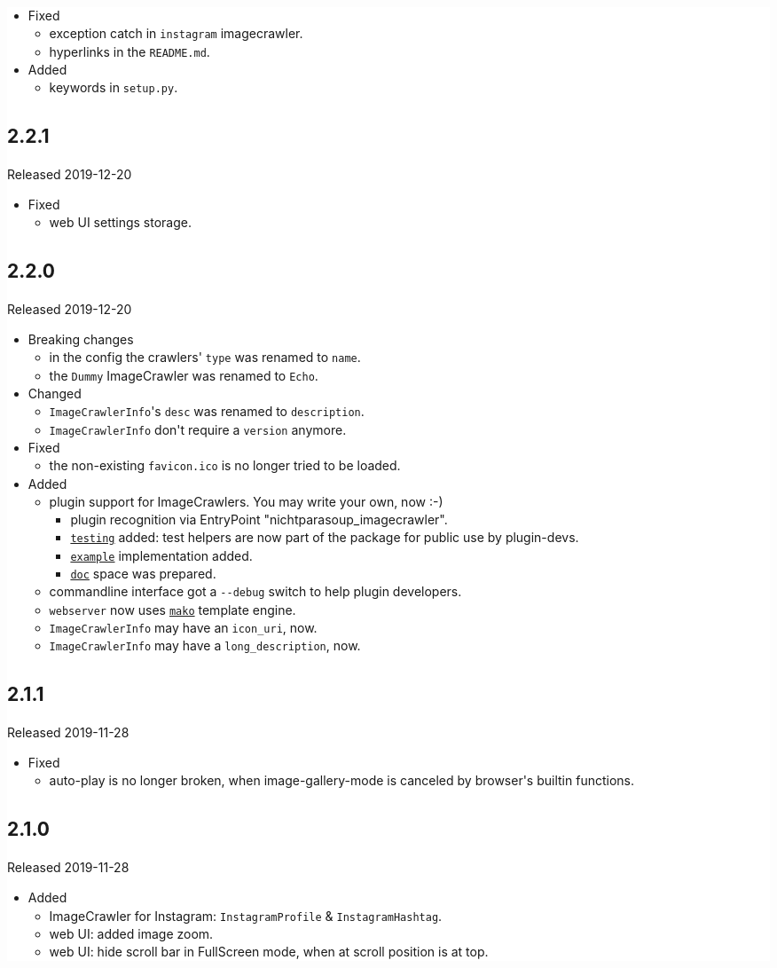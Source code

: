 * Fixed
  * exception catch in `instagram` imagecrawler.
  * hyperlinks in the `README.md`.
* Added
  * keywords in `setup.py`.

## 2.2.1

Released 2019-12-20

* Fixed
  * web UI settings storage.

## 2.2.0

Released 2019-12-20

* Breaking changes
  * in the config the crawlers' `type` was renamed to `name`.
  * the `Dummy` ImageCrawler was renamed to `Echo`.
* Changed
  * `ImageCrawlerInfo`'s `desc` was renamed to `description`.
  * `ImageCrawlerInfo` don't require a `version` anymore.
* Fixed
  * the non-existing `favicon.ico` is no longer tried to be loaded.
* Added
  * plugin support for ImageCrawlers. You may write your own, now :-)
    * plugin recognition via EntryPoint "nichtparasoup_imagecrawler".
    * [`testing`](nichtparasoup/testing) added: test helpers are now part of the package for public use by plugin-devs.
    * [`example`](examples/nichtparasoup-imagecrawler-plugin) implementation added.
    * [`doc`](docs/plugin-development) space was prepared.
  * commandline interface got a `--debug` switch to help plugin developers.
  * `webserver` now uses [`mako`](https://www.makotemplates.org/) template engine.
  * `ImageCrawlerInfo` may have an `icon_uri`, now.
  * `ImageCrawlerInfo` may have a `long_description`, now.

## 2.1.1

Released 2019-11-28

* Fixed
  * auto-play is no longer broken, when image-gallery-mode is canceled by browser's builtin functions.

## 2.1.0

Released 2019-11-28

* Added
  * ImageCrawler for Instagram: `InstagramProfile` & `InstagramHashtag`.
  * web UI: added image zoom.
  * web UI: hide scroll bar in FullScreen mode, when at scroll position is at top.
